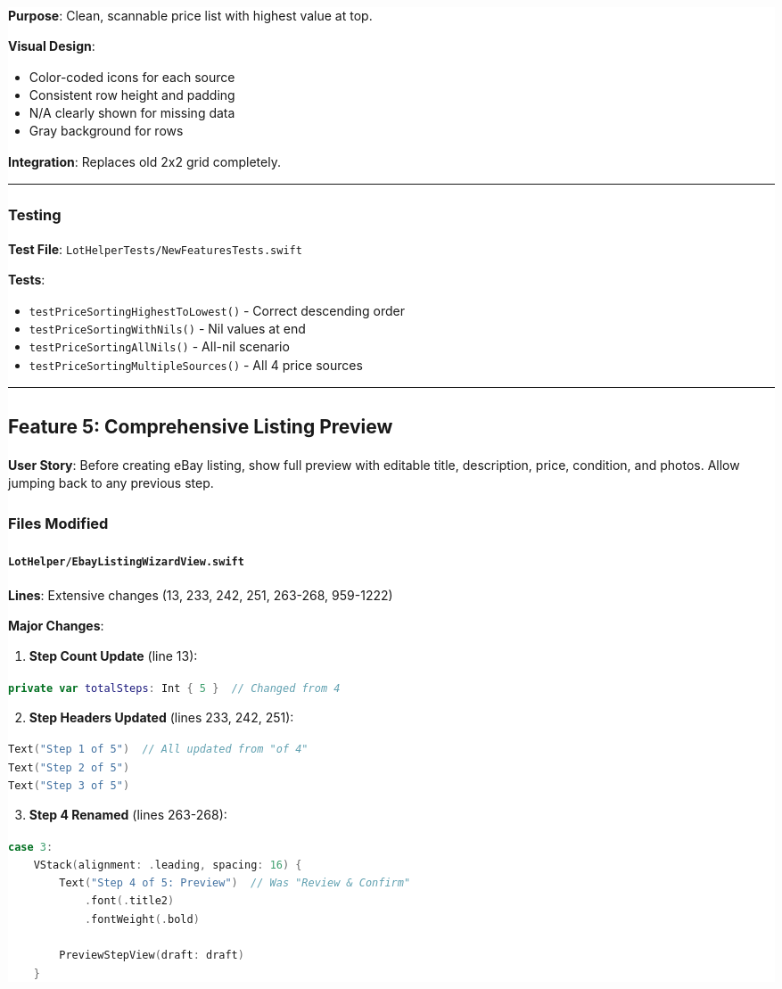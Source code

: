 **Purpose**: Clean, scannable price list with highest value at top.

**Visual Design**:
- Color-coded icons for each source
- Consistent row height and padding
- N/A clearly shown for missing data
- Gray background for rows

**Integration**: Replaces old 2x2 grid completely.

---

### Testing

**Test File**: `LotHelperTests/NewFeaturesTests.swift`

**Tests**:
- `testPriceSortingHighestToLowest()` - Correct descending order
- `testPriceSortingWithNils()` - Nil values at end
- `testPriceSortingAllNils()` - All-nil scenario
- `testPriceSortingMultipleSources()` - All 4 price sources

---

## Feature 5: Comprehensive Listing Preview

**User Story**: Before creating eBay listing, show full preview with editable title, description, price, condition, and photos. Allow jumping back to any previous step.

### Files Modified

#### `LotHelper/EbayListingWizardView.swift`
**Lines**: Extensive changes (13, 233, 242, 251, 263-268, 959-1222)

**Major Changes**:

1. **Step Count Update** (line 13):
```swift
private var totalSteps: Int { 5 }  // Changed from 4
```

2. **Step Headers Updated** (lines 233, 242, 251):
```swift
Text("Step 1 of 5")  // All updated from "of 4"
Text("Step 2 of 5")
Text("Step 3 of 5")
```

3. **Step 4 Renamed** (lines 263-268):
```swift
case 3:
    VStack(alignment: .leading, spacing: 16) {
        Text("Step 4 of 5: Preview")  // Was "Review & Confirm"
            .font(.title2)
            .fontWeight(.bold)

        PreviewStepView(draft: draft)
    }
```
